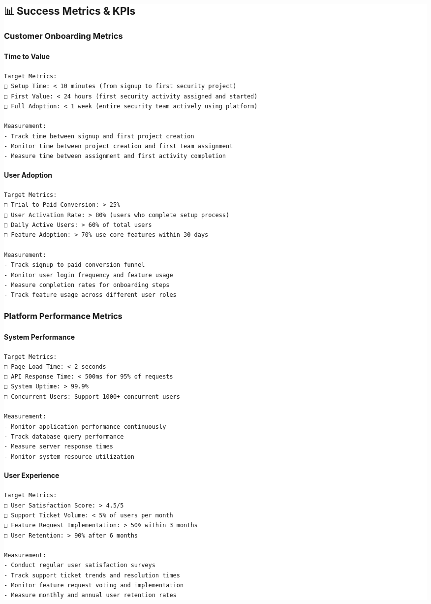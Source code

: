 
## 📊 Success Metrics & KPIs

### Customer Onboarding Metrics

#### Time to Value
```
Target Metrics:
□ Setup Time: < 10 minutes (from signup to first security project)
□ First Value: < 24 hours (first security activity assigned and started)
□ Full Adoption: < 1 week (entire security team actively using platform)

Measurement:
- Track time between signup and first project creation
- Monitor time between project creation and first team assignment
- Measure time between assignment and first activity completion
```

#### User Adoption
```
Target Metrics:
□ Trial to Paid Conversion: > 25%
□ User Activation Rate: > 80% (users who complete setup process)
□ Daily Active Users: > 60% of total users
□ Feature Adoption: > 70% use core features within 30 days

Measurement:
- Track signup to paid conversion funnel
- Monitor user login frequency and feature usage
- Measure completion rates for onboarding steps
- Track feature usage across different user roles
```

### Platform Performance Metrics

#### System Performance
```
Target Metrics:
□ Page Load Time: < 2 seconds
□ API Response Time: < 500ms for 95% of requests
□ System Uptime: > 99.9%
□ Concurrent Users: Support 1000+ concurrent users

Measurement:
- Monitor application performance continuously
- Track database query performance
- Measure server response times
- Monitor system resource utilization
```

#### User Experience
```
Target Metrics:
□ User Satisfaction Score: > 4.5/5
□ Support Ticket Volume: < 5% of users per month
□ Feature Request Implementation: > 50% within 3 months
□ User Retention: > 90% after 6 months

Measurement:
- Conduct regular user satisfaction surveys
- Track support ticket trends and resolution times
- Monitor feature request voting and implementation
- Measure monthly and annual user retention rates
```
